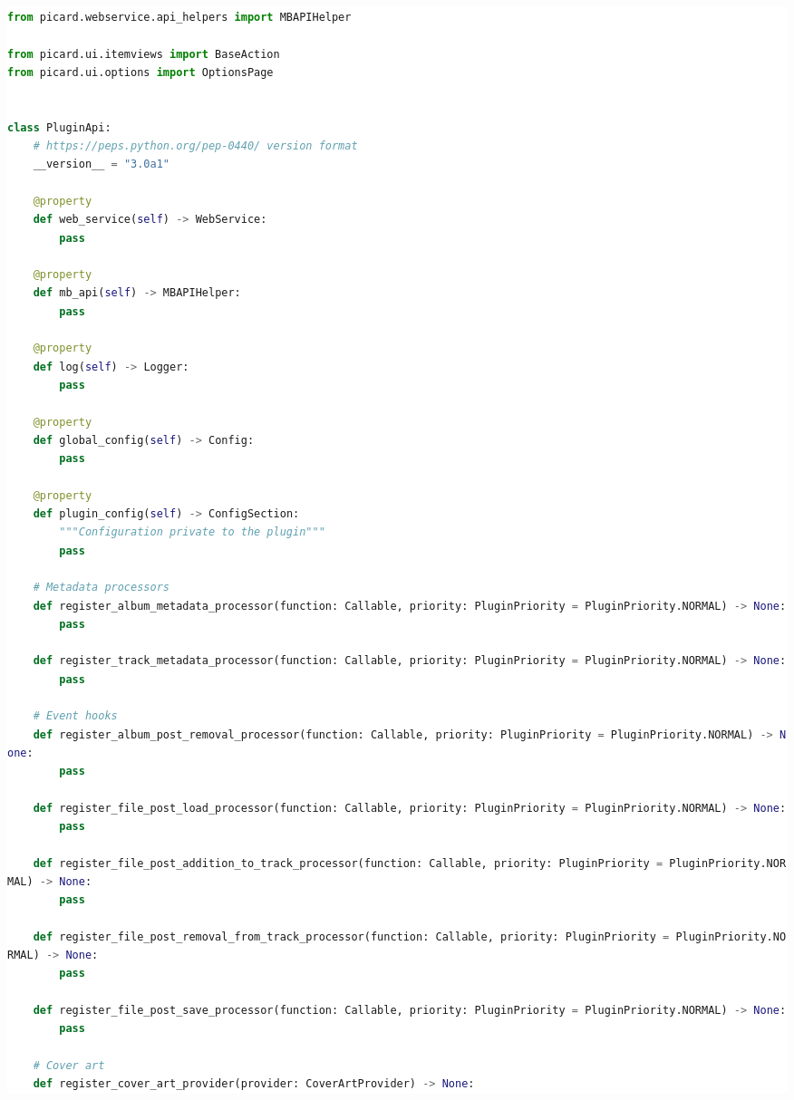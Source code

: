 ```python
from picard.webservice.api_helpers import MBAPIHelper

from picard.ui.itemviews import BaseAction
from picard.ui.options import OptionsPage


class PluginApi:
    # https://peps.python.org/pep-0440/ version format
    __version__ = "3.0a1"

    @property
    def web_service(self) -> WebService:
        pass

    @property
    def mb_api(self) -> MBAPIHelper:
        pass

    @property
    def log(self) -> Logger:
        pass

    @property
    def global_config(self) -> Config:
        pass

    @property
    def plugin_config(self) -> ConfigSection:
        """Configuration private to the plugin"""
        pass

    # Metadata processors
    def register_album_metadata_processor(function: Callable, priority: PluginPriority = PluginPriority.NORMAL) -> None:
        pass

    def register_track_metadata_processor(function: Callable, priority: PluginPriority = PluginPriority.NORMAL) -> None:
        pass

    # Event hooks
    def register_album_post_removal_processor(function: Callable, priority: PluginPriority = PluginPriority.NORMAL) -> None:
        pass

    def register_file_post_load_processor(function: Callable, priority: PluginPriority = PluginPriority.NORMAL) -> None:
        pass

    def register_file_post_addition_to_track_processor(function: Callable, priority: PluginPriority = PluginPriority.NORMAL) -> None:
        pass

    def register_file_post_removal_from_track_processor(function: Callable, priority: PluginPriority = PluginPriority.NORMAL) -> None:
        pass

    def register_file_post_save_processor(function: Callable, priority: PluginPriority = PluginPriority.NORMAL) -> None:
        pass

    # Cover art
    def register_cover_art_provider(provider: CoverArtProvider) -> None:
```